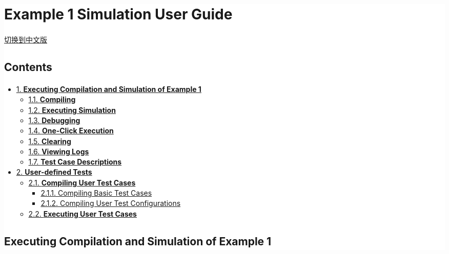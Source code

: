 # Example 1 Simulation User Guide

[切换到中文版](./README_CN.md)

<div id="table-of-contents">
<h2>Contents</h2>
<div id="text-table-of-contents">
<ul>
<li><a href="#sec-1">1. <b>Executing Compilation and Simulation of Example 1</b></a>
<ul>
<li><a href="#sec-1-1">1.1. <b>Compiling</b></a></li>
</ul>
<ul>
<li><a href="#sec-1-2">1.2. <b>Executing Simulation</b></a></li>
</ul>
<ul>
<li><a href="#sec-1-3">1.3. <b>Debugging</b></a></li>
</ul>
<ul>
<li><a href="#sec-1-4">1.4. <b>One-Click Execution</b></a></li>
</ul>
<ul>
<li><a href="#sec-1-5">1.5. <b>Clearing</b></a></li>
</ul>
<ul>
<li><a href="#sec-1-6">1.6. <b>Viewing Logs</b></a></li>
</ul>
<ul>
<li><a href="#sec-1-7">1.7. <b>Test Case Descriptions</b></a></li>
</ul>
</li>
<li><a href="#sec-2">2. <b>User-defined Tests</b></a>
<ul>
<li><a href="#sec-2-1">2.1. <b>Compiling User Test Cases</b></a>
<ul>
<li><a href="#sec-2-1-1">2.1.1. Compiling Basic Test Cases</a></li>
</ul>
<ul>
<li><a href="#sec-2-1-2">2.1.2. Compiling User Test Configurations</a></li>
</ul>
</li>
<li><a href="#sec-2-2">2.2. <b>Executing User Test Cases</b></a>
</ul>
</li>
</div>
</div>

<a id="sec-1" name="sec-1"></a>

## **Executing Compilation and Simulation of Example 1**
